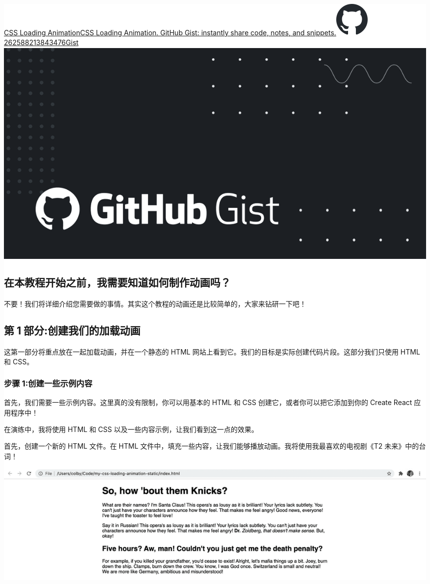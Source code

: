[CSS Loading AnimationCSS Loading Animation. GitHub Gist: instantly share code, notes, and snippets.![favicon](img/0973ea8ce7121c320f68413e2a2f23ab.png)262588213843476Gist![gist-og-image](img/b5d0f1167a86fdbbb8945644fc4c54f6.png)](https://gist.github.com/colbyfayock/d155418975d1e0e04b2805e285296033)

## 在本教程开始之前，我需要知道如何制作动画吗？

不要！我们将详细介绍您需要做的事情。其实这个教程的动画还是比较简单的，大家来钻研一下吧！

## 第 1 部分:创建我们的加载动画

这第一部分将重点放在一起加载动画，并在一个静态的 HTML 网站上看到它。我们的目标是实际创建代码片段。这部分我们只使用 HTML 和 CSS。

### 步骤 1:创建一些示例内容

首先，我们需要一些示例内容。这里真的没有限制，你可以用基本的 HTML 和 CSS 创建它，或者你可以把它添加到你的 Create React 应用程序中！

在演练中，我将使用 HTML 和 CSS 以及一些内容示例，让我们看到这一点的效果。

首先，创建一个新的 HTML 文件。在 HTML 文件中，填充一些内容，让我们能够播放动画。我将使用我最喜欢的电视剧《T2 未来》中的台词！

![static-html-css-website-fillerama](img/4d54dbb17756c86cdab7046201f3bb78.png)
